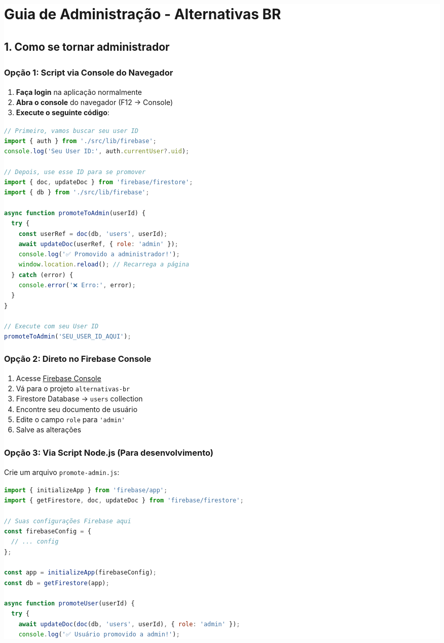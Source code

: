 # Guia de Administração - Alternativas BR

## 1. Como se tornar administrador

### Opção 1: Script via Console do Navegador

1. **Faça login** na aplicação normalmente
2. **Abra o console** do navegador (F12 → Console)
3. **Execute o seguinte código**:

```javascript
// Primeiro, vamos buscar seu user ID
import { auth } from './src/lib/firebase';
console.log('Seu User ID:', auth.currentUser?.uid);

// Depois, use esse ID para se promover
import { doc, updateDoc } from 'firebase/firestore';
import { db } from './src/lib/firebase';

async function promoteToAdmin(userId) {
  try {
    const userRef = doc(db, 'users', userId);
    await updateDoc(userRef, { role: 'admin' });
    console.log('✅ Promovido a administrador!');
    window.location.reload(); // Recarrega a página
  } catch (error) {
    console.error('❌ Erro:', error);
  }
}

// Execute com seu User ID
promoteToAdmin('SEU_USER_ID_AQUI');
```

### Opção 2: Direto no Firebase Console

1. Acesse [Firebase Console](https://console.firebase.google.com)
2. Vá para o projeto `alternativas-br`
3. Firestore Database → `users` collection
4. Encontre seu documento de usuário
5. Edite o campo `role` para `'admin'`
6. Salve as alterações

### Opção 3: Via Script Node.js (Para desenvolvimento)

Crie um arquivo `promote-admin.js`:

```javascript
import { initializeApp } from 'firebase/app';
import { getFirestore, doc, updateDoc } from 'firebase/firestore';

// Suas configurações Firebase aqui
const firebaseConfig = {
  // ... config
};

const app = initializeApp(firebaseConfig);
const db = getFirestore(app);

async function promoteUser(userId) {
  try {
    await updateDoc(doc(db, 'users', userId), { role: 'admin' });
    console.log('✅ Usuário promovido a admin!');
```